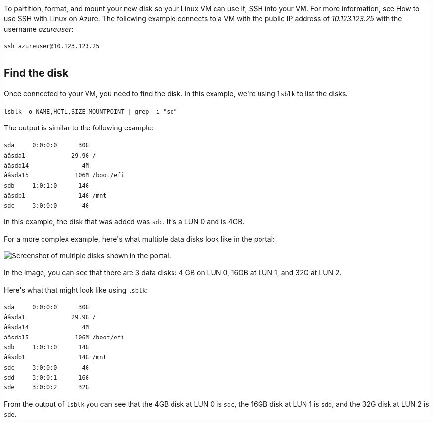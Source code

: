 To partition, format, and mount your new disk so your Linux VM can use it, SSH into your VM. For more information, see [How to use SSH with Linux on Azure](mac-create-ssh-keys). The following example connects to a VM with the public IP address of *10.123.123.25* with the username *azureuser*:

```
ssh azureuser@10.123.123.25

```

## Find the disk

Once connected to your VM, you need to find the disk. In this example, we're using `lsblk` to list the disks.

```
lsblk -o NAME,HCTL,SIZE,MOUNTPOINT | grep -i "sd"

```

The output is similar to the following example:

```
sda     0:0:0:0      30G
ââsda1             29.9G /
ââsda14               4M
ââsda15             106M /boot/efi
sdb     1:0:1:0      14G
ââsdb1               14G /mnt
sdc     3:0:0:0       4G

```

In this example, the disk that was added was `sdc`. It's a LUN 0 and is 4GB.

For a more complex example, here's what multiple data disks look like in the portal:

![Screenshot of multiple disks shown in the portal.](media/attach-disk-portal/find-disk.png)

In the image, you can see that there are 3 data disks: 4 GB on LUN 0, 16GB at LUN 1, and 32G at LUN 2.

Here's what that might look like using `lsblk`:

```
sda     0:0:0:0      30G
ââsda1             29.9G /
ââsda14               4M
ââsda15             106M /boot/efi
sdb     1:0:1:0      14G
ââsdb1               14G /mnt
sdc     3:0:0:0       4G
sdd     3:0:0:1      16G
sde     3:0:0:2      32G

```

From the output of `lsblk` you can see that the 4GB disk at LUN 0 is `sdc`, the 16GB disk at LUN 1 is `sdd`, and the 32G disk at LUN 2 is `sde`.
